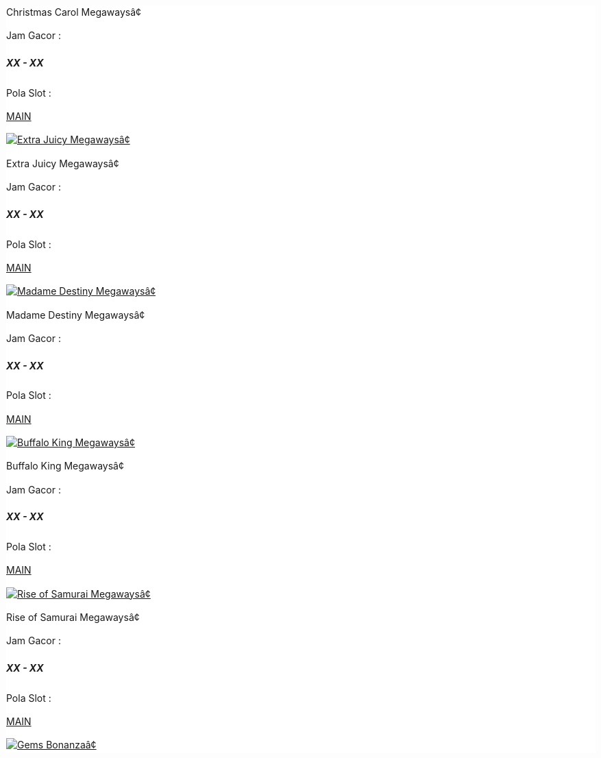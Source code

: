 Christmas Carol Megawaysâ¢

Jam Gacor :

##### XX - XX

Pola Slot :

[MAIN](https://t.ly/linksky388)

[![Extra Juicy Megawaysâ¢](https://nx-cdn.nexus2wl.com/Images/providers/PP/vswaysxjuicy.jpg?v=20230522-2)](https://t.ly/linksky388)

Extra Juicy Megawaysâ¢

Jam Gacor :

##### XX - XX

Pola Slot :

[MAIN](https://t.ly/linksky388)

[![Madame Destiny Megawaysâ¢](https://nx-cdn.nexus2wl.com/Images/providers/PP/vswaysmadame.jpg?v=20230522-2)](https://t.ly/linksky388)

Madame Destiny Megawaysâ¢

Jam Gacor :

##### XX - XX

Pola Slot :

[MAIN](https://t.ly/linksky388)

[![Buffalo King Megawaysâ¢](https://nx-cdn.nexus2wl.com/Images/providers/PP/vswaysbufking.jpg?v=20230522-2)](https://t.ly/linksky388)

Buffalo King Megawaysâ¢

Jam Gacor :

##### XX - XX

Pola Slot :

[MAIN](https://t.ly/linksky388)

[![Rise of Samurai Megawaysâ¢](https://nx-cdn.nexus2wl.com/Images/providers/PP/vswayssamurai.jpg?v=20230522-2)](https://t.ly/linksky388)

Rise of Samurai Megawaysâ¢

Jam Gacor :

##### XX - XX

Pola Slot :

[MAIN](https://t.ly/linksky388)

[![Gems Bonanzaâ¢](https://nx-cdn.nexus2wl.com/Images/providers/PP/vs20goldfever.jpg?v=20230522-2)](https://t.ly/linksky388)
